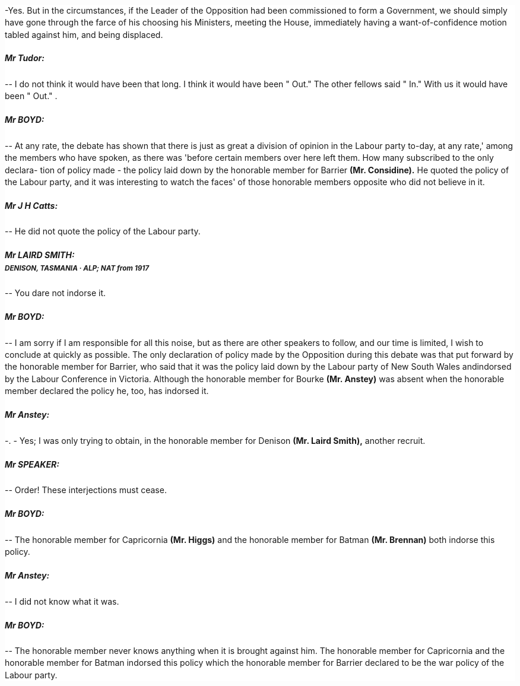 -Yes. But in the circumstances, if the Leader of the Opposition had been commissioned to form a Government, we should simply have gone through the farce of his choosing his Ministers, meeting the House, immediately having a want-of-confidence motion tabled against him, and being displaced. 

##### Mr Tudor:

-- I do not think it would have been that long. I think it would have been " Out." The other fellows said " In." With us it would have been " Out." . 

##### Mr BOYD:

-- At any rate, the debate has shown that there is just as great a division of opinion in the Labour party to-day, at any rate,' among the members who have spoken, as there was 'before certain members over here left them. How many subscribed to the only  declara-  tion of policy made - the policy laid down by the honorable member for Barrier  **(Mr. Considine).**  He quoted the policy of the Labour party, and it was interesting to watch the faces' of those honorable members opposite who did not believe in it. 

##### Mr J H Catts:

-- He did not quote the policy of the Labour party. 

##### Mr LAIRD SMITH:<br><small class="text-muted">DENISON, TASMANIA &middot; ALP; NAT from 1917</small>

-- You dare not indorse it. 

##### Mr BOYD:

-- I am sorry if I am responsible for all this noise, but as there are other speakers to follow, and our time is limited, I wish to conclude at quickly as possible. The only declaration of policy made by the Opposition during this debate was that put forward by the honorable member for Barrier, who said that it was the policy laid down by the Labour party of New South Wales andindorsed by the Labour Conference in Victoria. Although the honorable member for Bourke  **(Mr. Anstey)**  was absent when the honorable member declared the policy he, too, has indorsed it. 

##### Mr Anstey:

-. - Yes; I was only trying to obtain, in the honorable member for Denison  **(Mr. Laird Smith),**  another recruit. 

##### Mr SPEAKER:

-- Order! These interjections must cease. 

##### Mr BOYD:

-- The honorable member for Capricornia  **(Mr. Higgs)**  and the honorable member for Batman  **(Mr. Brennan)**  both indorse this policy. 

##### Mr Anstey:

--  I did not know what it was. 

##### Mr BOYD:

-- The honorable member never knows anything when it is brought against him. The honorable member for Capricornia and the honorable member for Batman indorsed this policy which the honorable member for Barrier declared to be the war policy of the Labour party. 
